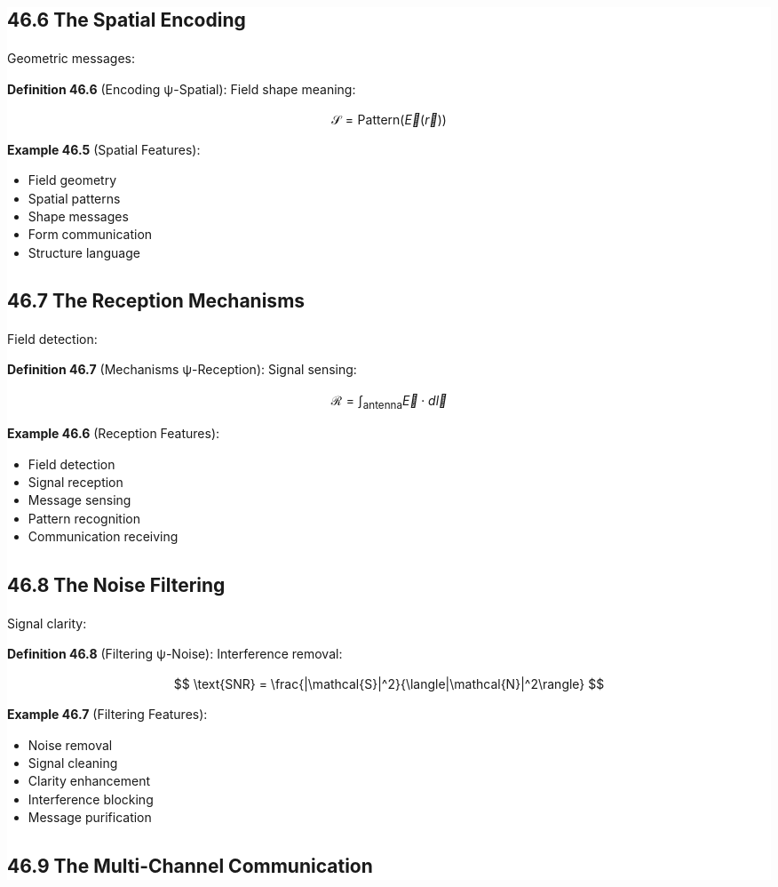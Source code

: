 ## 46.6 The Spatial Encoding

Geometric messages:

**Definition 46.6** (Encoding ψ-Spatial): Field shape meaning:

$$
\mathcal{S} = \text{Pattern}(\vec{E}(\vec{r}))
$$

**Example 46.5** (Spatial Features):

- Field geometry
- Spatial patterns
- Shape messages
- Form communication
- Structure language

## 46.7 The Reception Mechanisms

Field detection:

**Definition 46.7** (Mechanisms ψ-Reception): Signal sensing:

$$
\mathcal{R} = \int_{\text{antenna}} \vec{E} \cdot d\vec{l}
$$

**Example 46.6** (Reception Features):

- Field detection
- Signal reception
- Message sensing
- Pattern recognition
- Communication receiving

## 46.8 The Noise Filtering

Signal clarity:

**Definition 46.8** (Filtering ψ-Noise): Interference removal:

$$
\text{SNR} = \frac{|\mathcal{S}|^2}{\langle|\mathcal{N}|^2\rangle}
$$

**Example 46.7** (Filtering Features):

- Noise removal
- Signal cleaning
- Clarity enhancement
- Interference blocking
- Message purification

## 46.9 The Multi-Channel Communication
